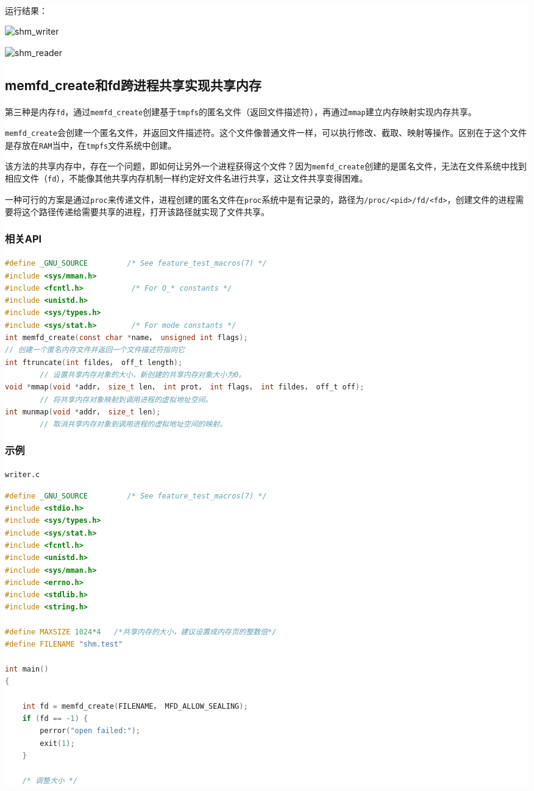 运行结果：

![shm_writer](https://raw.githubusercontent.com/f1tao/f1tao.github.io/master/images/2022-11-20-共享内存技术/shm_writer.png)

![shm_reader](https://raw.githubusercontent.com/f1tao/f1tao.github.io/master/images/2022-11-20-共享内存技术/shm_reader.png)

## memfd_create和fd跨进程共享实现共享内存

第三种是内存`fd`，通过`memfd_create`创建基于`tmpfs`的匿名文件（返回文件描述符），再通过`mmap`建立内存映射实现内存共享。

`memfd_create`会创建一个匿名文件，并返回文件描述符。这个文件像普通文件一样，可以执行修改、截取、映射等操作。区别在于这个文件是存放在`RAM`当中，在`tmpfs`文件系统中创建。

该方法的共享内存中，存在一个问题，即如何让另外一个进程获得这个文件？因为`memfd_create`创建的是匿名文件，无法在文件系统中找到相应文件（`fd`），不能像其他共享内存机制一样约定好文件名进行共享，这让文件共享变得困难。

一种可行的方案是通过`proc`来传递文件，进程创建的匿名文件在`proc`系统中是有记录的，路径为`/proc/<pid>/fd/<fd>`，创建文件的进程需要将这个路径传递给需要共享的进程，打开该路径就实现了文件共享。

### 相关API

```c
#define _GNU_SOURCE         /* See feature_test_macros(7) */
#include <sys/mman.h>
#include <fcntl.h>           /* For O_* constants */
#include <unistd.h>
#include <sys/types.h>
#include <sys/stat.h>        /* For mode constants */
int memfd_create(const char *name， unsigned int flags);
// 创建一个匿名内存文件并返回一个文件描述符指向它
int ftruncate(int fildes， off_t length);
        // 设置共享内存对象的大小，新创建的共享内存对象大小为0。
void *mmap(void *addr， size_t len， int prot， int flags， int fildes， off_t off);
        // 将共享内存对象映射到调用进程的虚拟地址空间。
int munmap(void *addr， size_t len);
        // 取消共享内存对象到调用进程的虚拟地址空间的映射。
```

### 示例

`writer.c`

```c
#define _GNU_SOURCE         /* See feature_test_macros(7) */
#include <stdio.h>
#include <sys/types.h>
#include <sys/stat.h>
#include <fcntl.h>
#include <unistd.h>
#include <sys/mman.h>
#include <errno.h>
#include <stdlib.h>
#include <string.h>

#define MAXSIZE 1024*4   /*共享内存的大小，建议设置成内存页的整数倍*/
#define FILENAME "shm.test"

int main()
{

    int fd = memfd_create(FILENAME， MFD_ALLOW_SEALING);
    if (fd == -1) {
        perror("open failed:");
        exit(1);
    }

    /* 调整大小 */
```